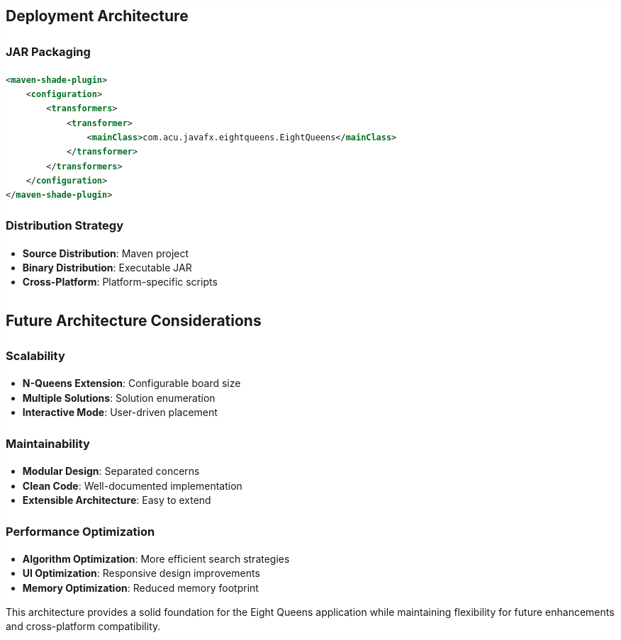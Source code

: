 ## Deployment Architecture

### JAR Packaging
```xml
<maven-shade-plugin>
    <configuration>
        <transformers>
            <transformer>
                <mainClass>com.acu.javafx.eightqueens.EightQueens</mainClass>
            </transformer>
        </transformers>
    </configuration>
</maven-shade-plugin>
```

### Distribution Strategy
- **Source Distribution**: Maven project
- **Binary Distribution**: Executable JAR
- **Cross-Platform**: Platform-specific scripts

## Future Architecture Considerations

### Scalability
- **N-Queens Extension**: Configurable board size
- **Multiple Solutions**: Solution enumeration
- **Interactive Mode**: User-driven placement

### Maintainability
- **Modular Design**: Separated concerns
- **Clean Code**: Well-documented implementation
- **Extensible Architecture**: Easy to extend

### Performance Optimization
- **Algorithm Optimization**: More efficient search strategies
- **UI Optimization**: Responsive design improvements
- **Memory Optimization**: Reduced memory footprint

This architecture provides a solid foundation for the Eight Queens application while maintaining flexibility for future enhancements and cross-platform compatibility. 